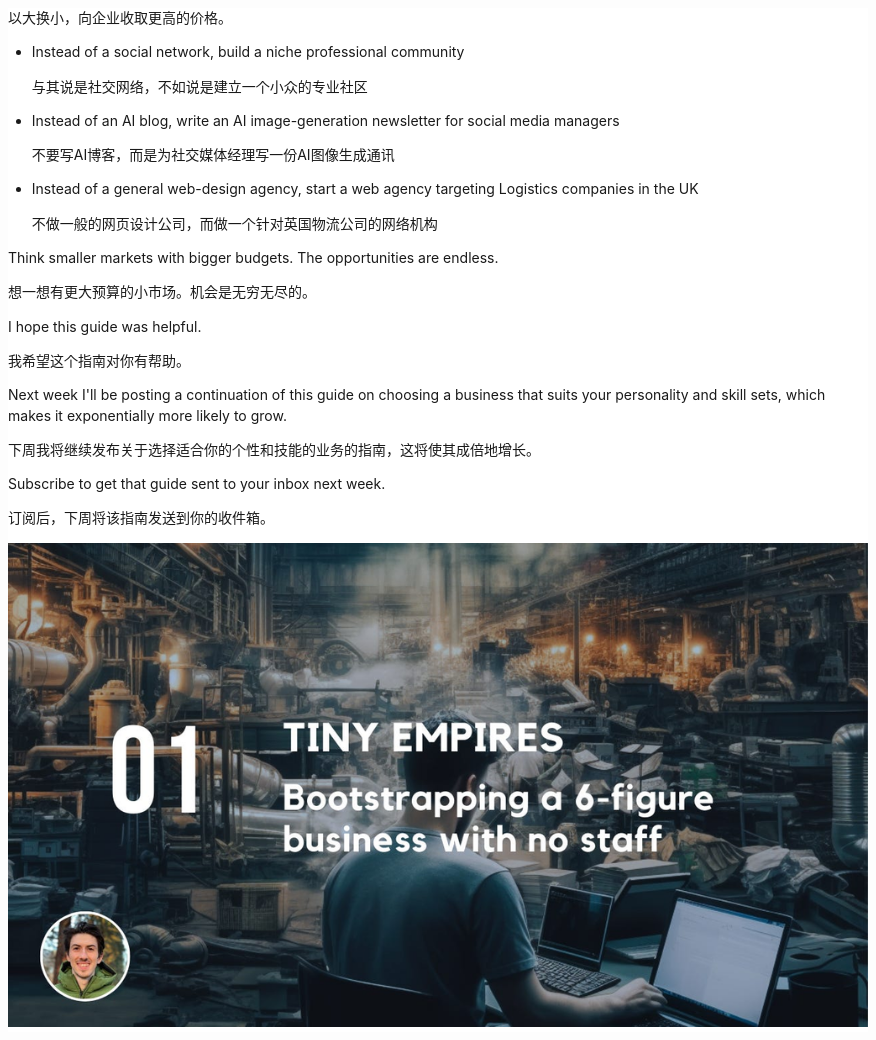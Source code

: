 以大换小，向企业收取更高的价格。

-   Instead of a social network, build a niche professional community  
    
    与其说是社交网络，不如说是建立一个小众的专业社区
    
-   Instead of an AI blog, write an AI image-generation newsletter for social media managers  
    
    不要写AI博客，而是为社交媒体经理写一份AI图像生成通讯
    
-   Instead of a general web-design agency, start a web agency targeting Logistics companies in the UK  
    
    不做一般的网页设计公司，而做一个针对英国物流公司的网络机构
    

Think smaller markets with bigger budgets. The opportunities are endless.  

想一想有更大预算的小市场。机会是无穷无尽的。

I hope this guide was helpful.  

我希望这个指南对你有帮助。  

Next week I'll be posting a continuation of this guide on choosing a business that suits your personality and skill sets, which makes it exponentially more likely to grow.  

下周我将继续发布关于选择适合你的个性和技能的业务的指南，这将使其成倍地增长。  

Subscribe to get that guide sent to your inbox next week.  

订阅后，下周将该指南发送到你的收件箱。

[![](https3A2F2Fsubstack-post-media.s3.amazonaws.com2Fpublic2Fimages2Fe007e08e-16c4-40e2-ae99-591c62f6b6e2_1280x720.png)](https://lu.ma/joshuatiernan)
